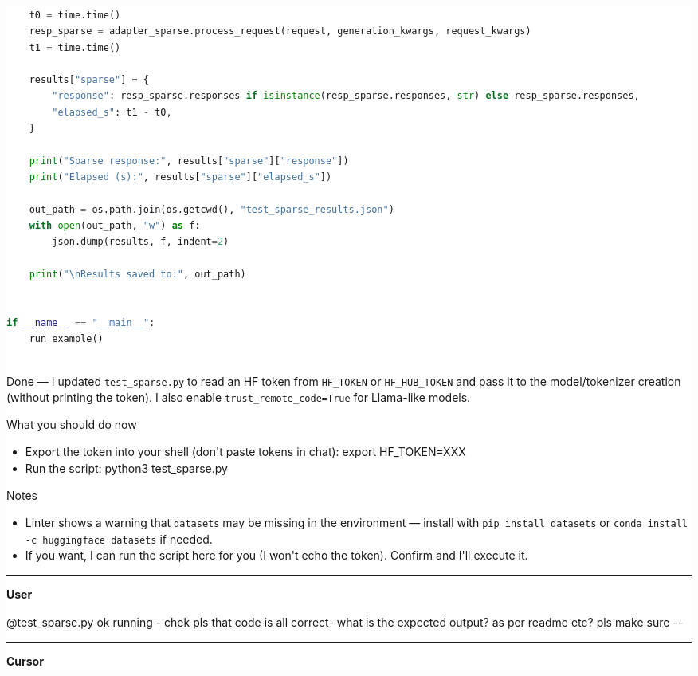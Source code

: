 ```python
    t0 = time.time()
    resp_sparse = adapter_sparse.process_request(request, generation_kwargs, request_kwargs)
    t1 = time.time()

    results["sparse"] = {
        "response": resp_sparse.responses if isinstance(resp_sparse.responses, str) else resp_sparse.responses,
        "elapsed_s": t1 - t0,
    }

    print("Sparse response:", results["sparse"]["response"])
    print("Elapsed (s):", results["sparse"]["elapsed_s"])

    out_path = os.path.join(os.getcwd(), "test_sparse_results.json")
    with open(out_path, "w") as f:
        json.dump(results, f, indent=2)

    print("\nResults saved to:", out_path)


if __name__ == "__main__":
    run_example()



```

Done — I updated `test_sparse.py` to read an HF token from `HF_TOKEN` or `HF_HUB_TOKEN` and pass it to the model/tokenizer creation (without printing the token). I also enable `trust_remote_code=True` for Llama-like models.

What you should do now
- Export the token into your shell (don't paste tokens in chat):
  export HF_TOKEN=XXX
- Run the script:
  python3 test_sparse.py

Notes
- Linter shows a warning that `datasets` may be missing in the environment — install with `pip install datasets` or `conda install -c huggingface datasets` if needed.
- If you want, I can run the script here for you (I won't echo the token). Confirm and I'll execute it.

---

**User**

@test_sparse.py ok running - chek pls that code is all correct- what is the expected output? as per readme etc? pls make sure -- 

---

**Cursor**
